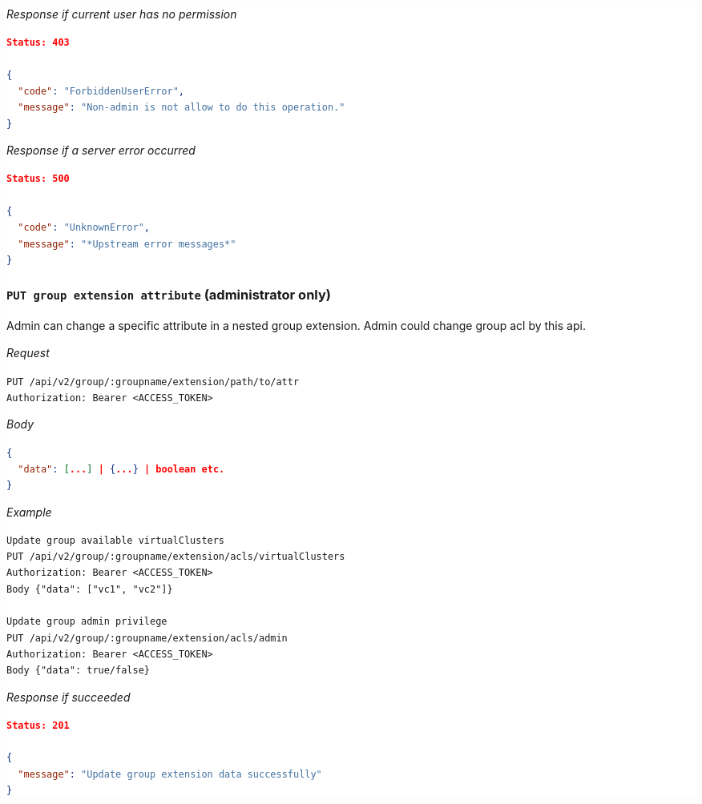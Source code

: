 *Response if current user has no permission*

```json
Status: 403

{
  "code": "ForbiddenUserError",
  "message": "Non-admin is not allow to do this operation."
}
```

*Response if a server error occurred*

```json
Status: 500

{
  "code": "UnknownError",
  "message": "*Upstream error messages*"
}
```

### `PUT group extension attribute` (administrator only)

Admin can change a specific attribute in a nested group extension. Admin could change group acl by this api.

*Request*

```
PUT /api/v2/group/:groupname/extension/path/to/attr
Authorization: Bearer <ACCESS_TOKEN>
```

*Body*

```json
{
  "data": [...] | {...} | boolean etc.
}
```

*Example*
```
Update group available virtualClusters
PUT /api/v2/group/:groupname/extension/acls/virtualClusters
Authorization: Bearer <ACCESS_TOKEN>
Body {"data": ["vc1", "vc2"]}

Update group admin privilege
PUT /api/v2/group/:groupname/extension/acls/admin
Authorization: Bearer <ACCESS_TOKEN>
Body {"data": true/false}
```

*Response if succeeded*

```json
Status: 201

{
  "message": "Update group extension data successfully"
}
```
